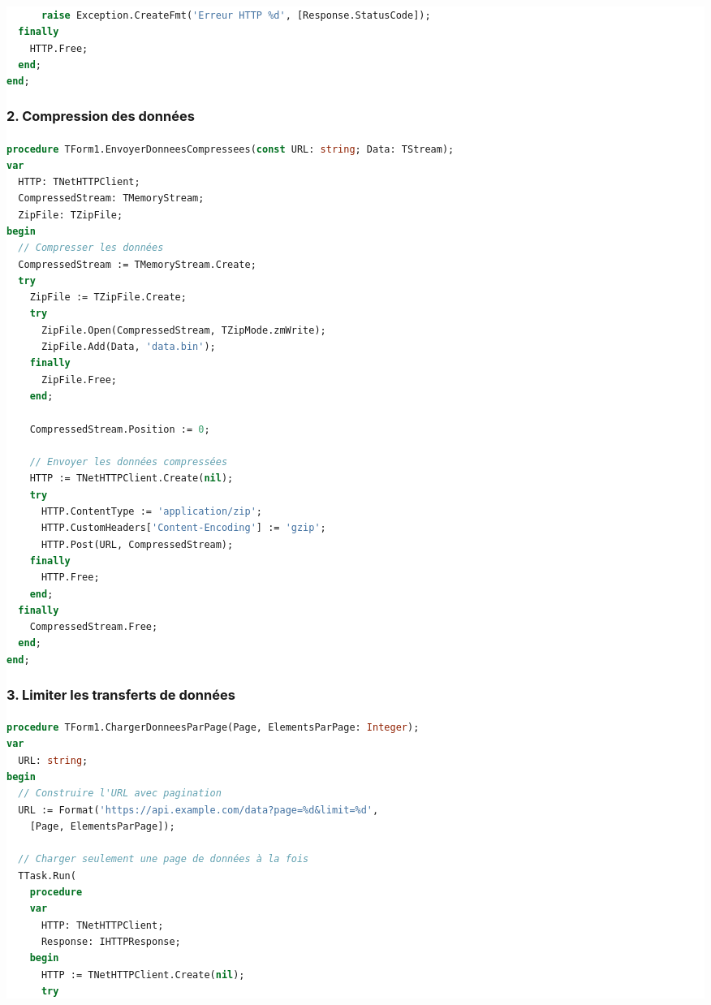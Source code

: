 ```pascal
      raise Exception.CreateFmt('Erreur HTTP %d', [Response.StatusCode]);
  finally
    HTTP.Free;
  end;
end;
```

### 2. Compression des données

```pascal
procedure TForm1.EnvoyerDonneesCompressees(const URL: string; Data: TStream);
var
  HTTP: TNetHTTPClient;
  CompressedStream: TMemoryStream;
  ZipFile: TZipFile;
begin
  // Compresser les données
  CompressedStream := TMemoryStream.Create;
  try
    ZipFile := TZipFile.Create;
    try
      ZipFile.Open(CompressedStream, TZipMode.zmWrite);
      ZipFile.Add(Data, 'data.bin');
    finally
      ZipFile.Free;
    end;

    CompressedStream.Position := 0;

    // Envoyer les données compressées
    HTTP := TNetHTTPClient.Create(nil);
    try
      HTTP.ContentType := 'application/zip';
      HTTP.CustomHeaders['Content-Encoding'] := 'gzip';
      HTTP.Post(URL, CompressedStream);
    finally
      HTTP.Free;
    end;
  finally
    CompressedStream.Free;
  end;
end;
```

### 3. Limiter les transferts de données

```pascal
procedure TForm1.ChargerDonneesParPage(Page, ElementsParPage: Integer);
var
  URL: string;
begin
  // Construire l'URL avec pagination
  URL := Format('https://api.example.com/data?page=%d&limit=%d',
    [Page, ElementsParPage]);

  // Charger seulement une page de données à la fois
  TTask.Run(
    procedure
    var
      HTTP: TNetHTTPClient;
      Response: IHTTPResponse;
    begin
      HTTP := TNetHTTPClient.Create(nil);
      try
```